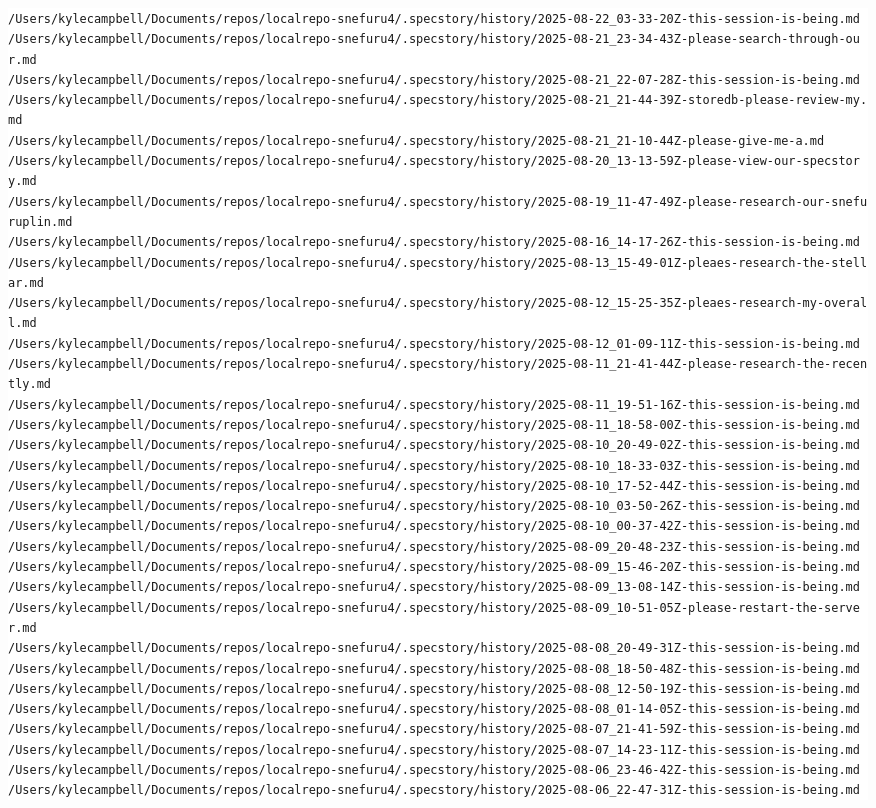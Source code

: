 ```
/Users/kylecampbell/Documents/repos/localrepo-snefuru4/.specstory/history/2025-08-22_03-33-20Z-this-session-is-being.md
/Users/kylecampbell/Documents/repos/localrepo-snefuru4/.specstory/history/2025-08-21_23-34-43Z-please-search-through-our.md
/Users/kylecampbell/Documents/repos/localrepo-snefuru4/.specstory/history/2025-08-21_22-07-28Z-this-session-is-being.md
/Users/kylecampbell/Documents/repos/localrepo-snefuru4/.specstory/history/2025-08-21_21-44-39Z-storedb-please-review-my.md
/Users/kylecampbell/Documents/repos/localrepo-snefuru4/.specstory/history/2025-08-21_21-10-44Z-please-give-me-a.md
/Users/kylecampbell/Documents/repos/localrepo-snefuru4/.specstory/history/2025-08-20_13-13-59Z-please-view-our-specstory.md
/Users/kylecampbell/Documents/repos/localrepo-snefuru4/.specstory/history/2025-08-19_11-47-49Z-please-research-our-snefuruplin.md
/Users/kylecampbell/Documents/repos/localrepo-snefuru4/.specstory/history/2025-08-16_14-17-26Z-this-session-is-being.md
/Users/kylecampbell/Documents/repos/localrepo-snefuru4/.specstory/history/2025-08-13_15-49-01Z-pleaes-research-the-stellar.md
/Users/kylecampbell/Documents/repos/localrepo-snefuru4/.specstory/history/2025-08-12_15-25-35Z-pleaes-research-my-overall.md
/Users/kylecampbell/Documents/repos/localrepo-snefuru4/.specstory/history/2025-08-12_01-09-11Z-this-session-is-being.md
/Users/kylecampbell/Documents/repos/localrepo-snefuru4/.specstory/history/2025-08-11_21-41-44Z-please-research-the-recently.md
/Users/kylecampbell/Documents/repos/localrepo-snefuru4/.specstory/history/2025-08-11_19-51-16Z-this-session-is-being.md
/Users/kylecampbell/Documents/repos/localrepo-snefuru4/.specstory/history/2025-08-11_18-58-00Z-this-session-is-being.md
/Users/kylecampbell/Documents/repos/localrepo-snefuru4/.specstory/history/2025-08-10_20-49-02Z-this-session-is-being.md
/Users/kylecampbell/Documents/repos/localrepo-snefuru4/.specstory/history/2025-08-10_18-33-03Z-this-session-is-being.md
/Users/kylecampbell/Documents/repos/localrepo-snefuru4/.specstory/history/2025-08-10_17-52-44Z-this-session-is-being.md
/Users/kylecampbell/Documents/repos/localrepo-snefuru4/.specstory/history/2025-08-10_03-50-26Z-this-session-is-being.md
/Users/kylecampbell/Documents/repos/localrepo-snefuru4/.specstory/history/2025-08-10_00-37-42Z-this-session-is-being.md
/Users/kylecampbell/Documents/repos/localrepo-snefuru4/.specstory/history/2025-08-09_20-48-23Z-this-session-is-being.md
/Users/kylecampbell/Documents/repos/localrepo-snefuru4/.specstory/history/2025-08-09_15-46-20Z-this-session-is-being.md
/Users/kylecampbell/Documents/repos/localrepo-snefuru4/.specstory/history/2025-08-09_13-08-14Z-this-session-is-being.md
/Users/kylecampbell/Documents/repos/localrepo-snefuru4/.specstory/history/2025-08-09_10-51-05Z-please-restart-the-server.md
/Users/kylecampbell/Documents/repos/localrepo-snefuru4/.specstory/history/2025-08-08_20-49-31Z-this-session-is-being.md
/Users/kylecampbell/Documents/repos/localrepo-snefuru4/.specstory/history/2025-08-08_18-50-48Z-this-session-is-being.md
/Users/kylecampbell/Documents/repos/localrepo-snefuru4/.specstory/history/2025-08-08_12-50-19Z-this-session-is-being.md
/Users/kylecampbell/Documents/repos/localrepo-snefuru4/.specstory/history/2025-08-08_01-14-05Z-this-session-is-being.md
/Users/kylecampbell/Documents/repos/localrepo-snefuru4/.specstory/history/2025-08-07_21-41-59Z-this-session-is-being.md
/Users/kylecampbell/Documents/repos/localrepo-snefuru4/.specstory/history/2025-08-07_14-23-11Z-this-session-is-being.md
/Users/kylecampbell/Documents/repos/localrepo-snefuru4/.specstory/history/2025-08-06_23-46-42Z-this-session-is-being.md
/Users/kylecampbell/Documents/repos/localrepo-snefuru4/.specstory/history/2025-08-06_22-47-31Z-this-session-is-being.md
```